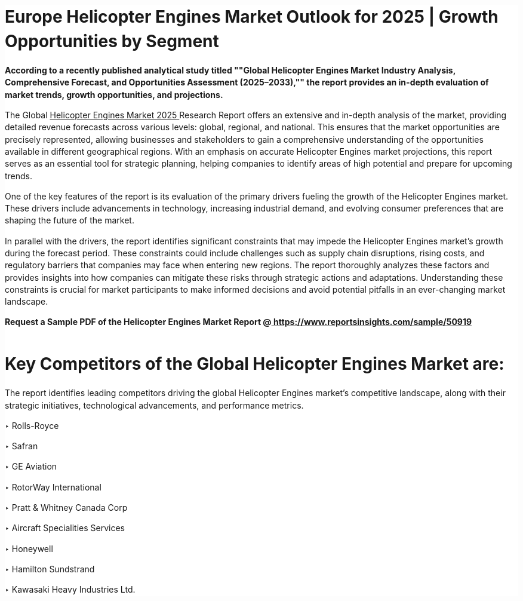 # Europe Helicopter Engines Market Outlook for 2025 | Growth Opportunities by Segment

<strong>According to a recently published analytical study titled ""Global Helicopter Engines Market Industry Analysis, Comprehensive Forecast, and Opportunities Assessment (2025–2033),"" the report provides an in-depth evaluation of market trends, growth opportunities, and projections.</strong>

The Global <a href=https://www.reportsinsights.com/sample/50919>Helicopter Engines Market 2025 </a> Research Report offers an extensive and in-depth analysis of the market, providing detailed revenue forecasts across various levels: global, regional, and national. This ensures that the market opportunities are precisely represented, allowing businesses and stakeholders to gain a comprehensive understanding of the opportunities available in different geographical regions. With an emphasis on accurate Helicopter Engines market projections, this report serves as an essential tool for strategic planning, helping companies to identify areas of high potential and prepare for upcoming trends.

One of the key features of the report is its evaluation of the primary drivers fueling the growth of the Helicopter Engines market. These drivers include advancements in technology, increasing industrial demand, and evolving consumer preferences that are shaping the future of the market. 

In parallel with the drivers, the report identifies significant constraints that may impede the Helicopter Engines market’s growth during the forecast period. These constraints could include challenges such as supply chain disruptions, rising costs, and regulatory barriers that companies may face when entering new regions. The report thoroughly analyzes these factors and provides insights into how companies can mitigate these risks through strategic actions and adaptations. Understanding these constraints is crucial for market participants to make informed decisions and avoid potential pitfalls in an ever-changing market landscape.

<strong>Request a Sample PDF of the Helicopter Engines Market Report </strong><strong>@<a href=https://www.reportsinsights.com/sample/50919> https://www.reportsinsights.com/sample/50919</a></strong></font>

# <strong>Key Competitors of the Global Helicopter Engines Market are:</strong>

The report identifies leading competitors driving the global Helicopter Engines market’s competitive landscape, along with their strategic initiatives, technological advancements, and performance metrics.

‣ Rolls-Royce

‣ Safran

‣ GE Aviation

‣ RotorWay International

‣ Pratt & Whitney Canada Corp

‣ Aircraft Specialities Services

‣ Honeywell

‣ Hamilton Sundstrand

‣ Kawasaki Heavy Industries Ltd.
